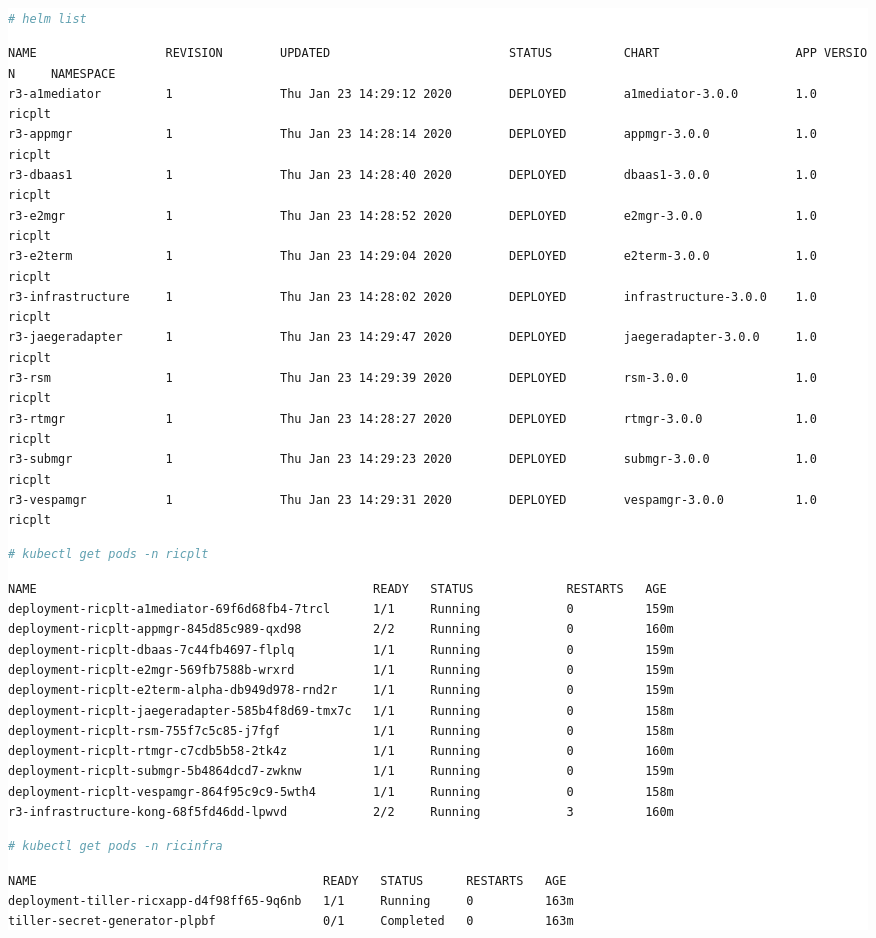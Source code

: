 ```bash
# helm list
```

```
NAME                  REVISION        UPDATED                         STATUS          CHART                   APP VERSION     NAMESPACE
r3-a1mediator         1               Thu Jan 23 14:29:12 2020        DEPLOYED        a1mediator-3.0.0        1.0             ricplt
r3-appmgr             1               Thu Jan 23 14:28:14 2020        DEPLOYED        appmgr-3.0.0            1.0             ricplt
r3-dbaas1             1               Thu Jan 23 14:28:40 2020        DEPLOYED        dbaas1-3.0.0            1.0             ricplt
r3-e2mgr              1               Thu Jan 23 14:28:52 2020        DEPLOYED        e2mgr-3.0.0             1.0             ricplt
r3-e2term             1               Thu Jan 23 14:29:04 2020        DEPLOYED        e2term-3.0.0            1.0             ricplt
r3-infrastructure     1               Thu Jan 23 14:28:02 2020        DEPLOYED        infrastructure-3.0.0    1.0             ricplt
r3-jaegeradapter      1               Thu Jan 23 14:29:47 2020        DEPLOYED        jaegeradapter-3.0.0     1.0             ricplt
r3-rsm                1               Thu Jan 23 14:29:39 2020        DEPLOYED        rsm-3.0.0               1.0             ricplt
r3-rtmgr              1               Thu Jan 23 14:28:27 2020        DEPLOYED        rtmgr-3.0.0             1.0             ricplt
r3-submgr             1               Thu Jan 23 14:29:23 2020        DEPLOYED        submgr-3.0.0            1.0             ricplt
r3-vespamgr           1               Thu Jan 23 14:29:31 2020        DEPLOYED        vespamgr-3.0.0          1.0             ricplt
```

```bash
# kubectl get pods -n ricplt
```

```
NAME                                               READY   STATUS             RESTARTS   AGE
deployment-ricplt-a1mediator-69f6d68fb4-7trcl      1/1     Running            0          159m
deployment-ricplt-appmgr-845d85c989-qxd98          2/2     Running            0          160m
deployment-ricplt-dbaas-7c44fb4697-flplq           1/1     Running            0          159m
deployment-ricplt-e2mgr-569fb7588b-wrxrd           1/1     Running            0          159m
deployment-ricplt-e2term-alpha-db949d978-rnd2r     1/1     Running            0          159m
deployment-ricplt-jaegeradapter-585b4f8d69-tmx7c   1/1     Running            0          158m
deployment-ricplt-rsm-755f7c5c85-j7fgf             1/1     Running            0          158m
deployment-ricplt-rtmgr-c7cdb5b58-2tk4z            1/1     Running            0          160m
deployment-ricplt-submgr-5b4864dcd7-zwknw          1/1     Running            0          159m
deployment-ricplt-vespamgr-864f95c9c9-5wth4        1/1     Running            0          158m
r3-infrastructure-kong-68f5fd46dd-lpwvd            2/2     Running            3          160m
```

```bash
# kubectl get pods -n ricinfra
```

```
NAME                                        READY   STATUS      RESTARTS   AGE
deployment-tiller-ricxapp-d4f98ff65-9q6nb   1/1     Running     0          163m
tiller-secret-generator-plpbf               0/1     Completed   0          163m
```
